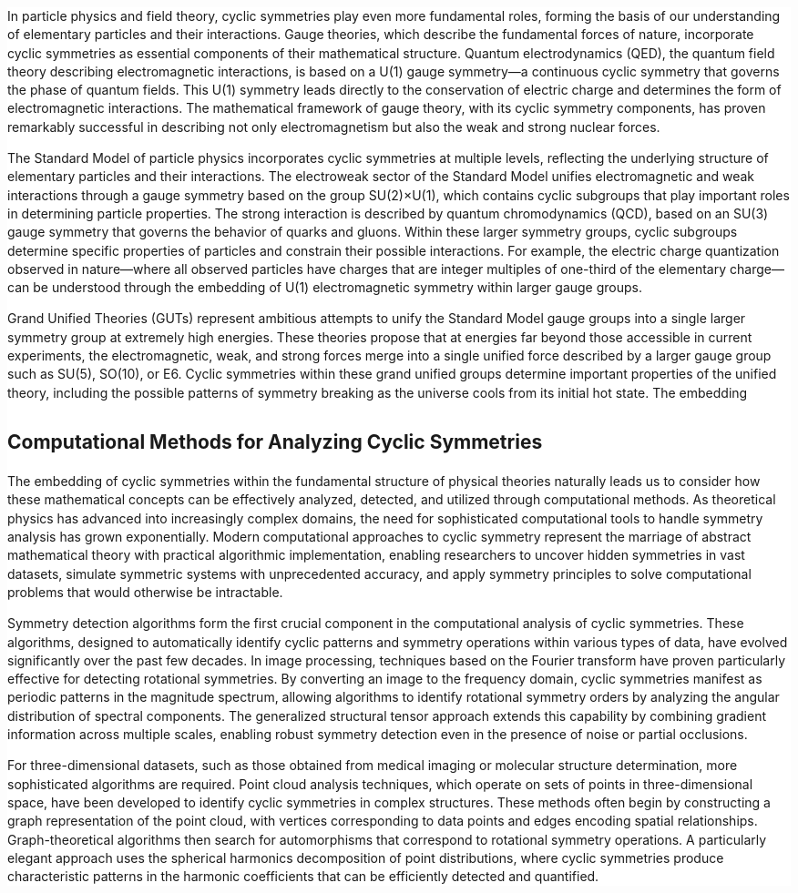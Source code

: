 In particle physics and field theory, cyclic symmetries play even more fundamental roles, forming the basis of our understanding of elementary particles and their interactions. Gauge theories, which describe the fundamental forces of nature, incorporate cyclic symmetries as essential components of their mathematical structure. Quantum electrodynamics (QED), the quantum field theory describing electromagnetic interactions, is based on a U(1) gauge symmetry—a continuous cyclic symmetry that governs the phase of quantum fields. This U(1) symmetry leads directly to the conservation of electric charge and determines the form of electromagnetic interactions. The mathematical framework of gauge theory, with its cyclic symmetry components, has proven remarkably successful in describing not only electromagnetism but also the weak and strong nuclear forces.

The Standard Model of particle physics incorporates cyclic symmetries at multiple levels, reflecting the underlying structure of elementary particles and their interactions. The electroweak sector of the Standard Model unifies electromagnetic and weak interactions through a gauge symmetry based on the group SU(2)×U(1), which contains cyclic subgroups that play important roles in determining particle properties. The strong interaction is described by quantum chromodynamics (QCD), based on an SU(3) gauge symmetry that governs the behavior of quarks and gluons. Within these larger symmetry groups, cyclic subgroups determine specific properties of particles and constrain their possible interactions. For example, the electric charge quantization observed in nature—where all observed particles have charges that are integer multiples of one-third of the elementary charge—can be understood through the embedding of U(1) electromagnetic symmetry within larger gauge groups.

Grand Unified Theories (GUTs) represent ambitious attempts to unify the Standard Model gauge groups into a single larger symmetry group at extremely high energies. These theories propose that at energies far beyond those accessible in current experiments, the electromagnetic, weak, and strong forces merge into a single unified force described by a larger gauge group such as SU(5), SO(10), or E6. Cyclic symmetries within these grand unified groups determine important properties of the unified theory, including the possible patterns of symmetry breaking as the universe cools from its initial hot state. The embedding

## Computational Methods for Analyzing Cyclic Symmetries

The embedding of cyclic symmetries within the fundamental structure of physical theories naturally leads us to consider how these mathematical concepts can be effectively analyzed, detected, and utilized through computational methods. As theoretical physics has advanced into increasingly complex domains, the need for sophisticated computational tools to handle symmetry analysis has grown exponentially. Modern computational approaches to cyclic symmetry represent the marriage of abstract mathematical theory with practical algorithmic implementation, enabling researchers to uncover hidden symmetries in vast datasets, simulate symmetric systems with unprecedented accuracy, and apply symmetry principles to solve computational problems that would otherwise be intractable.

Symmetry detection algorithms form the first crucial component in the computational analysis of cyclic symmetries. These algorithms, designed to automatically identify cyclic patterns and symmetry operations within various types of data, have evolved significantly over the past few decades. In image processing, techniques based on the Fourier transform have proven particularly effective for detecting rotational symmetries. By converting an image to the frequency domain, cyclic symmetries manifest as periodic patterns in the magnitude spectrum, allowing algorithms to identify rotational symmetry orders by analyzing the angular distribution of spectral components. The generalized structural tensor approach extends this capability by combining gradient information across multiple scales, enabling robust symmetry detection even in the presence of noise or partial occlusions.

For three-dimensional datasets, such as those obtained from medical imaging or molecular structure determination, more sophisticated algorithms are required. Point cloud analysis techniques, which operate on sets of points in three-dimensional space, have been developed to identify cyclic symmetries in complex structures. These methods often begin by constructing a graph representation of the point cloud, with vertices corresponding to data points and edges encoding spatial relationships. Graph-theoretical algorithms then search for automorphisms that correspond to rotational symmetry operations. A particularly elegant approach uses the spherical harmonics decomposition of point distributions, where cyclic symmetries produce characteristic patterns in the harmonic coefficients that can be efficiently detected and quantified.
